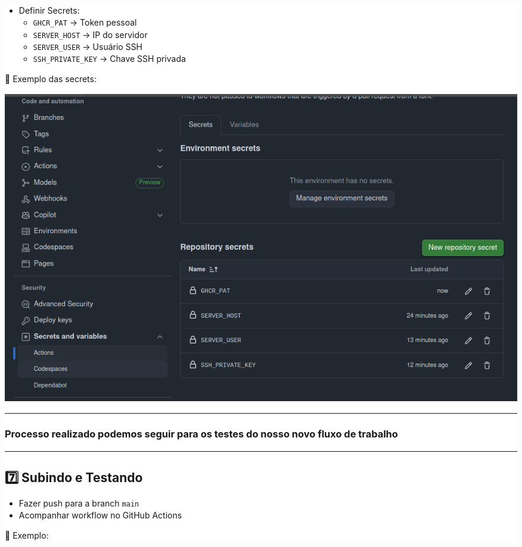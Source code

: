 
- Definir Secrets:
    - `GHCR_PAT` → Token pessoal
    - `SERVER_HOST` → IP do servidor
    - `SERVER_USER` → Usuário SSH
    - `SSH_PRIVATE_KEY` → Chave SSH privada

📸 Exemplo das secrets:

![image.png](https://github.com/igomarcelino/praticando-devops/blob/main/Screenshot%20from%202025-08-29%2018-15-39.png?raw=true)

---

### Processo realizado podemos seguir para os testes do nosso novo fluxo de trabalho

---

## 7️⃣ Subindo e Testando

- Fazer push para a branch `main`
- Acompanhar workflow no GitHub Actions

📸 Exemplo:
